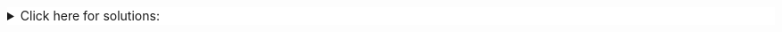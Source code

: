 <details>

<summary>Click here for solutions:</summary>

```python
# Solution 1
def subnet(ip: str, mask: str) -> str:
    """Finds an IP address's subnet ID."""

    # Separate each into octets
    ip_octets = [int(octet) for octet in ip.split('.')]
    mask_octets = [int(octet) for octet in mask.split('.')]

    # Perform AND bitwise operation on each octet in order
    subnet_id_octets = [o1 & o2 for o1, o2 in zip(ip_octets, mask_octets)]

    return '.'.join(str(octet) for octet in subnet_id_octets)

# Solution 2
import ipaddress

def subnet(ip: str, mask: str) -> str:
    """Finds an IP address's subnet ID."""

    # Convert mask to CIDR
    CIDR = ''.join(f'{int(octet):08b}' for octet in mask.split('.')).count('1')

    # Create an ipaddress network object
    ip_network = ipaddress.IPv4Network(f'{ip}/{CIDR}', strict=False)

    return str(ip_network.network_address)
```

---

The first solution uses a really cool tool called [bitwise operators](https://www.tutorialspoint.com/python/bitwise_operators_example.htm#:~:text=Python%20Bitwise%20Operators%20Example%20%20%20%20Operator,2%27s%20comp%20...%20%202%20more%20rows%20).  They allow you to perform operations on numbers using their binary form.

For example, the `&` bitwise operator performs an AND operation on two numbers.  An easy way of converting an IP and mask into a subnet ID is by simply performing this AND operation on each octet.  

So, in this solution, what we are doing is creating a list of octets for both the IP and mask, and then going through each octet at the same time and performing the AND operation using the `&` operator.

Given an IP and mask of 172.16.1.100 and 255.255.255.192, respectively, this is how the AND operation would work for each octet:

| IP Octet | Mask Octet | Syntax of AND operation | Result |
| --- | --- | --- | --- |
| 172 | 255 | 172 & 255 | 172 |
| 16 | 255 | 16 & 255 | 16 |
| 1 | 255 | 1 & 255 | 1 |
| 100 | 192 | 100 & 192 | 64 |

---